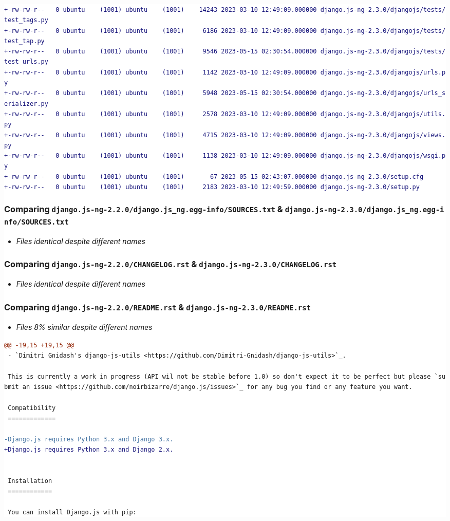 ```diff
+-rw-rw-r--   0 ubuntu    (1001) ubuntu    (1001)    14243 2023-03-10 12:49:09.000000 django.js-ng-2.3.0/djangojs/tests/test_tags.py
+-rw-rw-r--   0 ubuntu    (1001) ubuntu    (1001)     6186 2023-03-10 12:49:09.000000 django.js-ng-2.3.0/djangojs/tests/test_tap.py
+-rw-rw-r--   0 ubuntu    (1001) ubuntu    (1001)     9546 2023-05-15 02:30:54.000000 django.js-ng-2.3.0/djangojs/tests/test_urls.py
+-rw-rw-r--   0 ubuntu    (1001) ubuntu    (1001)     1142 2023-03-10 12:49:09.000000 django.js-ng-2.3.0/djangojs/urls.py
+-rw-rw-r--   0 ubuntu    (1001) ubuntu    (1001)     5948 2023-05-15 02:30:54.000000 django.js-ng-2.3.0/djangojs/urls_serializer.py
+-rw-rw-r--   0 ubuntu    (1001) ubuntu    (1001)     2578 2023-03-10 12:49:09.000000 django.js-ng-2.3.0/djangojs/utils.py
+-rw-rw-r--   0 ubuntu    (1001) ubuntu    (1001)     4715 2023-03-10 12:49:09.000000 django.js-ng-2.3.0/djangojs/views.py
+-rw-rw-r--   0 ubuntu    (1001) ubuntu    (1001)     1138 2023-03-10 12:49:09.000000 django.js-ng-2.3.0/djangojs/wsgi.py
+-rw-rw-r--   0 ubuntu    (1001) ubuntu    (1001)       67 2023-05-15 02:43:07.000000 django.js-ng-2.3.0/setup.cfg
+-rw-rw-r--   0 ubuntu    (1001) ubuntu    (1001)     2183 2023-03-10 12:49:59.000000 django.js-ng-2.3.0/setup.py
```

### Comparing `django.js-ng-2.2.0/django.js_ng.egg-info/SOURCES.txt` & `django.js-ng-2.3.0/django.js_ng.egg-info/SOURCES.txt`

 * *Files identical despite different names*

### Comparing `django.js-ng-2.2.0/CHANGELOG.rst` & `django.js-ng-2.3.0/CHANGELOG.rst`

 * *Files identical despite different names*

### Comparing `django.js-ng-2.2.0/README.rst` & `django.js-ng-2.3.0/README.rst`

 * *Files 8% similar despite different names*

```diff
@@ -19,15 +19,15 @@
 - `Dimitri Gnidash's django-js-utils <https://github.com/Dimitri-Gnidash/django-js-utils>`_.
 
 This is currently a work in progress (API wil not be stable before 1.0) so don't expect it to be perfect but please `submit an issue <https://github.com/noirbizarre/django.js/issues>`_ for any bug you find or any feature you want.
 
 Compatibility
 =============
 
-Django.js requires Python 3.x and Django 3.x.
+Django.js requires Python 3.x and Django 2.x.
 
 
 Installation
 ============
 
 You can install Django.js with pip:
```
